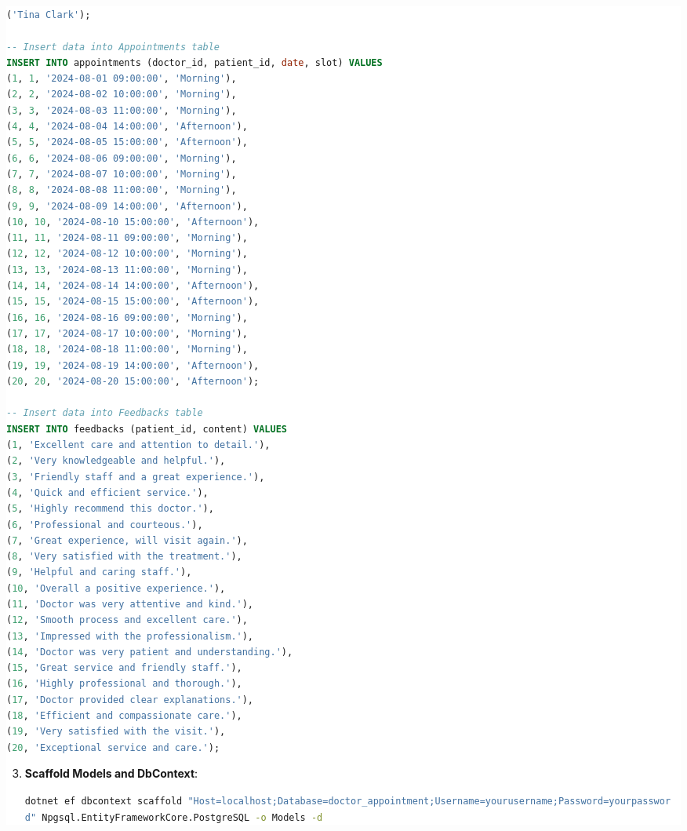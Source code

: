    ```sql
   ('Tina Clark');

   -- Insert data into Appointments table
   INSERT INTO appointments (doctor_id, patient_id, date, slot) VALUES 
   (1, 1, '2024-08-01 09:00:00', 'Morning'),
   (2, 2, '2024-08-02 10:00:00', 'Morning'),
   (3, 3, '2024-08-03 11:00:00', 'Morning'),
   (4, 4, '2024-08-04 14:00:00', 'Afternoon'),
   (5, 5, '2024-08-05 15:00:00', 'Afternoon'),
   (6, 6, '2024-08-06 09:00:00', 'Morning'),
   (7, 7, '2024-08-07 10:00:00', 'Morning'),
   (8, 8, '2024-08-08 11:00:00', 'Morning'),
   (9, 9, '2024-08-09 14:00:00', 'Afternoon'),
   (10, 10, '2024-08-10 15:00:00', 'Afternoon'),
   (11, 11, '2024-08-11 09:00:00', 'Morning'),
   (12, 12, '2024-08-12 10:00:00', 'Morning'),
   (13, 13, '2024-08-13 11:00:00', 'Morning'),
   (14, 14, '2024-08-14 14:00:00', 'Afternoon'),
   (15, 15, '2024-08-15 15:00:00', 'Afternoon'),
   (16, 16, '2024-08-16 09:00:00', 'Morning'),
   (17, 17, '2024-08-17 10:00:00', 'Morning'),
   (18, 18, '2024-08-18 11:00:00', 'Morning'),
   (19, 19, '2024-08-19 14:00:00', 'Afternoon'),
   (20, 20, '2024-08-20 15:00:00', 'Afternoon');

   -- Insert data into Feedbacks table
   INSERT INTO feedbacks (patient_id, content) VALUES 
   (1, 'Excellent care and attention to detail.'),
   (2, 'Very knowledgeable and helpful.'),
   (3, 'Friendly staff and a great experience.'),
   (4, 'Quick and efficient service.'),
   (5, 'Highly recommend this doctor.'),
   (6, 'Professional and courteous.'),
   (7, 'Great experience, will visit again.'),
   (8, 'Very satisfied with the treatment.'),
   (9, 'Helpful and caring staff.'),
   (10, 'Overall a positive experience.'),
   (11, 'Doctor was very attentive and kind.'),
   (12, 'Smooth process and excellent care.'),
   (13, 'Impressed with the professionalism.'),
   (14, 'Doctor was very patient and understanding.'),
   (15, 'Great service and friendly staff.'),
   (16, 'Highly professional and thorough.'),
   (17, 'Doctor provided clear explanations.'),
   (18, 'Efficient and compassionate care.'),
   (19, 'Very satisfied with the visit.'),
   (20, 'Exceptional service and care.');
   ```

3. **Scaffold Models and DbContext**:
   ```sh
   dotnet ef dbcontext scaffold "Host=localhost;Database=doctor_appointment;Username=yourusername;Password=yourpassword" Npgsql.EntityFrameworkCore.PostgreSQL -o Models -d
   ```
